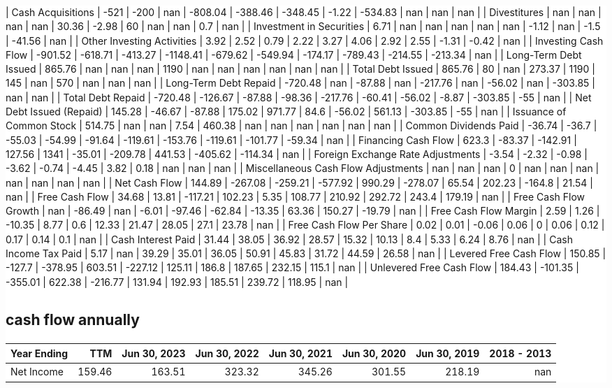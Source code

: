 | Cash Acquisitions                     |        -521    |        -200    |         nan    |        -808.04 |        -388.46 |        -348.45 |          -1.22 |        -534.83 |         nan    |         nan    |           nan |
| Divestitures                          |         nan    |         nan    |         nan    |         nan    |          30.36 |          -2.98 |          60    |         nan    |         nan    |           0.7  |           nan |
| Investment in Securities              |           6.71 |         nan    |         nan    |         nan    |         nan    |         nan    |          -1.12 |         nan    |          -1.5  |         -41.56 |           nan |
| Other Investing Activities            |           3.92 |           2.52 |           0.79 |           2.22 |           3.27 |           4.06 |           2.92 |           2.55 |          -1.31 |          -0.42 |           nan |
| Investing Cash Flow                   |        -901.52 |        -618.71 |        -413.27 |       -1148.41 |        -679.62 |        -549.94 |        -174.17 |        -789.43 |        -214.55 |        -213.34 |           nan |
| Long-Term Debt Issued                 |         865.76 |         nan    |         nan    |         nan    |        1190    |         nan    |         nan    |         nan    |         nan    |         nan    |           nan |
| Total Debt Issued                     |         865.76 |          80    |         nan    |         273.37 |        1190    |         145    |         nan    |         570    |         nan    |         nan    |           nan |
| Long-Term Debt Repaid                 |        -720.48 |         nan    |         -87.88 |         nan    |        -217.76 |         nan    |         -56.02 |         nan    |        -303.85 |         nan    |           nan |
| Total Debt Repaid                     |        -720.48 |        -126.67 |         -87.88 |         -98.36 |        -217.76 |         -60.41 |         -56.02 |          -8.87 |        -303.85 |         -55    |           nan |
| Net Debt Issued (Repaid)              |         145.28 |         -46.67 |         -87.88 |         175.02 |         971.77 |          84.6  |         -56.02 |         561.13 |        -303.85 |         -55    |           nan |
| Issuance of Common Stock              |         514.75 |         nan    |         nan    |           7.54 |         460.38 |         nan    |         nan    |         nan    |         nan    |         nan    |           nan |
| Common Dividends Paid                 |         -36.74 |         -36.7  |         -55.03 |         -54.99 |         -91.64 |        -119.61 |        -153.76 |        -119.61 |        -101.77 |         -59.34 |           nan |
| Financing Cash Flow                   |         623.3  |         -83.37 |        -142.91 |         127.56 |        1341    |         -35.01 |        -209.78 |         441.53 |        -405.62 |        -114.34 |           nan |
| Foreign Exchange Rate Adjustments     |          -3.54 |          -2.32 |          -0.98 |          -3.62 |          -0.74 |          -4.45 |           3.82 |           0.18 |         nan    |         nan    |           nan |
| Miscellaneous Cash Flow Adjustments   |         nan    |         nan    |         nan    |           0    |         nan    |         nan    |         nan    |         nan    |         nan    |         nan    |           nan |
| Net Cash Flow                         |         144.89 |        -267.08 |        -259.21 |        -577.92 |         990.29 |        -278.07 |          65.54 |         202.23 |        -164.8  |          21.54 |           nan |
| Free Cash Flow                        |          34.68 |          13.81 |        -117.21 |         102.23 |           5.35 |         108.77 |         210.92 |         292.72 |         243.4  |         179.19 |           nan |
| Free Cash Flow Growth                 |         nan    |         -86.49 |         nan    |          -6.01 |         -97.46 |         -62.84 |         -13.35 |          63.36 |         150.27 |         -19.79 |           nan |
| Free Cash Flow Margin                 |           2.59 |           1.26 |         -10.35 |           8.77 |           0.6  |          12.33 |          21.47 |          28.05 |          27.1  |          23.78 |           nan |
| Free Cash Flow Per Share              |           0.02 |           0.01 |          -0.06 |           0.06 |           0    |           0.06 |           0.12 |           0.17 |           0.14 |           0.1  |           nan |
| Cash Interest Paid                    |          31.44 |          38.05 |          36.92 |          28.57 |          15.32 |          10.13 |           8.4  |           5.33 |           6.24 |           8.76 |           nan |
| Cash Income Tax Paid                  |           5.17 |         nan    |          39.29 |          35.01 |          36.05 |          50.91 |          45.83 |          31.72 |          44.59 |          26.58 |           nan |
| Levered Free Cash Flow                |         150.85 |        -127.7  |        -378.95 |         603.51 |        -227.12 |         125.11 |         186.8  |         187.65 |         232.15 |         115.1  |           nan |
| Unlevered Free Cash Flow              |         184.43 |        -101.35 |        -355.01 |         622.38 |        -216.77 |         131.94 |         192.93 |         185.51 |         239.72 |         118.95 |           nan |

## cash flow annually
| Year Ending                           |      TTM |   Jun 30, 2023 |   Jun 30, 2022 |   Jun 30, 2021 |   Jun 30, 2020 |   Jun 30, 2019 |   2018 - 2013 |
|:--------------------------------------|---------:|---------------:|---------------:|---------------:|---------------:|---------------:|--------------:|
| Net Income                            |   159.46 |         163.51 |         323.32 |         345.26 |         301.55 |         218.19 |           nan |